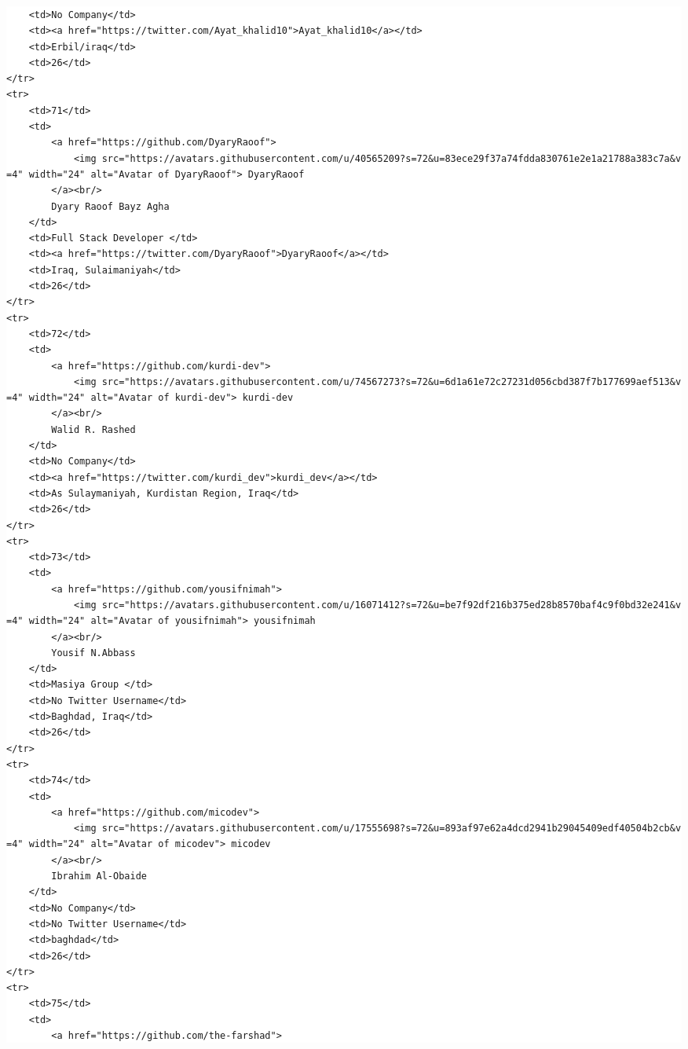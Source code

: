 		<td>No Company</td>
		<td><a href="https://twitter.com/Ayat_khalid10">Ayat_khalid10</a></td>
		<td>Erbil/iraq</td>
		<td>26</td>
	</tr>
	<tr>
		<td>71</td>
		<td>
			<a href="https://github.com/DyaryRaoof">
				<img src="https://avatars.githubusercontent.com/u/40565209?s=72&u=83ece29f37a74fdda830761e2e1a21788a383c7a&v=4" width="24" alt="Avatar of DyaryRaoof"> DyaryRaoof
			</a><br/>
			Dyary Raoof Bayz Agha
		</td>
		<td>Full Stack Developer </td>
		<td><a href="https://twitter.com/DyaryRaoof">DyaryRaoof</a></td>
		<td>Iraq, Sulaimaniyah</td>
		<td>26</td>
	</tr>
	<tr>
		<td>72</td>
		<td>
			<a href="https://github.com/kurdi-dev">
				<img src="https://avatars.githubusercontent.com/u/74567273?s=72&u=6d1a61e72c27231d056cbd387f7b177699aef513&v=4" width="24" alt="Avatar of kurdi-dev"> kurdi-dev
			</a><br/>
			Walid R. Rashed
		</td>
		<td>No Company</td>
		<td><a href="https://twitter.com/kurdi_dev">kurdi_dev</a></td>
		<td>As Sulaymaniyah, Kurdistan Region, Iraq</td>
		<td>26</td>
	</tr>
	<tr>
		<td>73</td>
		<td>
			<a href="https://github.com/yousifnimah">
				<img src="https://avatars.githubusercontent.com/u/16071412?s=72&u=be7f92df216b375ed28b8570baf4c9f0bd32e241&v=4" width="24" alt="Avatar of yousifnimah"> yousifnimah
			</a><br/>
			Yousif N.Abbass
		</td>
		<td>Masiya Group </td>
		<td>No Twitter Username</td>
		<td>Baghdad, Iraq</td>
		<td>26</td>
	</tr>
	<tr>
		<td>74</td>
		<td>
			<a href="https://github.com/micodev">
				<img src="https://avatars.githubusercontent.com/u/17555698?s=72&u=893af97e62a4dcd2941b29045409edf40504b2cb&v=4" width="24" alt="Avatar of micodev"> micodev
			</a><br/>
			Ibrahim Al-Obaide
		</td>
		<td>No Company</td>
		<td>No Twitter Username</td>
		<td>baghdad</td>
		<td>26</td>
	</tr>
	<tr>
		<td>75</td>
		<td>
			<a href="https://github.com/the-farshad">